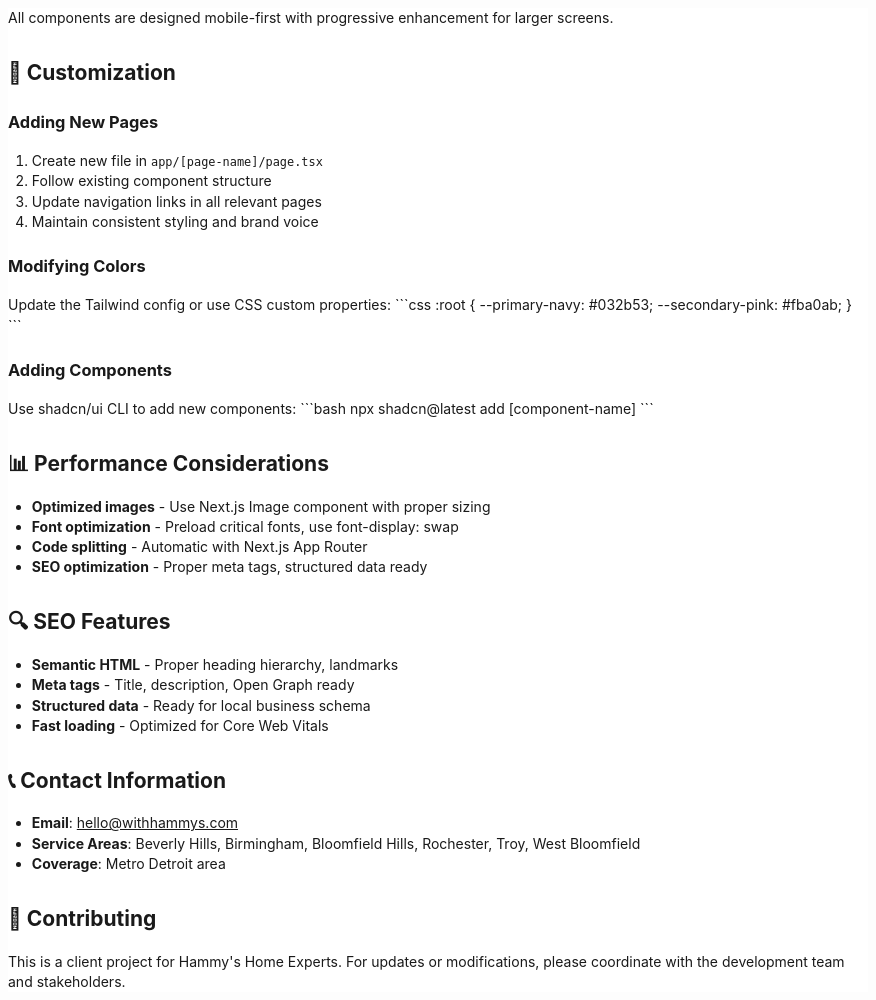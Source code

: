All components are designed mobile-first with progressive enhancement for larger screens.

## 🔧 Customization

### Adding New Pages
1. Create new file in `app/[page-name]/page.tsx`
2. Follow existing component structure
3. Update navigation links in all relevant pages
4. Maintain consistent styling and brand voice

### Modifying Colors
Update the Tailwind config or use CSS custom properties:
\`\`\`css
:root {
  --primary-navy: #032b53;
  --secondary-pink: #fba0ab;
}
\`\`\`

### Adding Components
Use shadcn/ui CLI to add new components:
\`\`\`bash
npx shadcn@latest add [component-name]
\`\`\`

## 📊 Performance Considerations

- **Optimized images** - Use Next.js Image component with proper sizing
- **Font optimization** - Preload critical fonts, use font-display: swap
- **Code splitting** - Automatic with Next.js App Router
- **SEO optimization** - Proper meta tags, structured data ready

## 🔍 SEO Features

- **Semantic HTML** - Proper heading hierarchy, landmarks
- **Meta tags** - Title, description, Open Graph ready
- **Structured data** - Ready for local business schema
- **Fast loading** - Optimized for Core Web Vitals

## 📞 Contact Information

- **Email**: hello@withhammys.com
- **Service Areas**: Beverly Hills, Birmingham, Bloomfield Hills, Rochester, Troy, West Bloomfield
- **Coverage**: Metro Detroit area

## 🤝 Contributing

This is a client project for Hammy's Home Experts. For updates or modifications, please coordinate with the development team and stakeholders.
